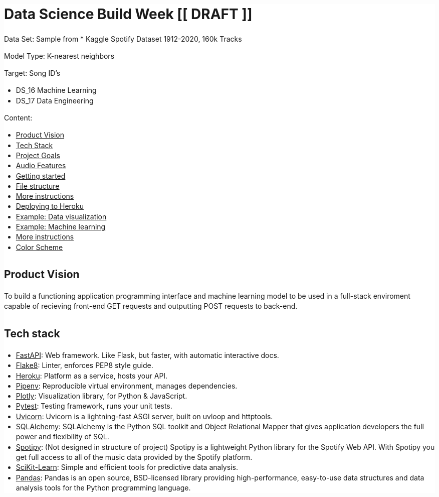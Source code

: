 # Data Science Build Week [[  DRAFT  ]]
Data Set: Sample from * Kaggle Spotify Dataset 1912-2020, 160k Tracks

Model Type: K-nearest neighbors 

Target: Song ID’s
- DS_16 Machine Learning
- DS_17 Data Engineering


Content:
- [Product Vision](#product-vision)
- [Tech Stack](#teck-stack)
- [Project Goals](#project-goals)
- [Audio Features](#audio-features)
- [Getting started](#getting-started)
- [File structure](#file-structure)
- [More instructions](#more-instructions)
- [Deploying to Heroku](#deploying-to-heroku)
- [Example: Data visualization](#example-data-visualization)
- [Example: Machine learning](#example-machine-learning)
- [More instructions](#more-instructions)
- [Color Scheme](#color-scheme)

## Product Vision

To build a functioning application programming interface and machine learning model to be used in a full-stack enviroment capable of recieving front-end GET requests and outputting POST requests to back-end. 

## Tech stack
- [FastAPI](https://fastapi.tiangolo.com/): Web framework. Like Flask, but faster, with automatic interactive docs.
- [Flake8](https://flake8.pycqa.org/en/latest/): Linter, enforces PEP8 style guide.
- [Heroku](https://devcenter.heroku.com/): Platform as a service, hosts your API.
- [Pipenv](https://pipenv.pypa.io/en/latest/): Reproducible virtual environment, manages dependencies.
- [Plotly](https://plotly.com/python/): Visualization library, for Python & JavaScript.
- [Pytest](https://docs.pytest.org/en/stable/): Testing framework, runs your unit tests.
- [Uvicorn](https://www.uvicorn.org/#quickstart): Uvicorn is a lightning-fast ASGI server, built on uvloop and httptools.
- [SQLAlchemy](https://www.sqlalchemy.org/): SQLAlchemy is the Python SQL toolkit and Object Relational Mapper that gives application developers the full power and flexibility of SQL.
- [Spotipy](https://spotipy.readthedocs.io/en/2.13.0/): (Not designed in structure of project) Spotipy is a lightweight Python library for the Spotify Web API. With Spotipy you get full access to all of the music data provided by the Spotify platform.
- [SciKit-Learn](https://scikit-learn.org/stable/getting_started.html): Simple and efficient tools for predictive data analysis.
- [Pandas](https://pandas.pydata.org/docs/getting_started/index.html): Pandas is an open source, BSD-licensed library providing high-performance, easy-to-use data structures and data analysis tools for the Python programming language.
